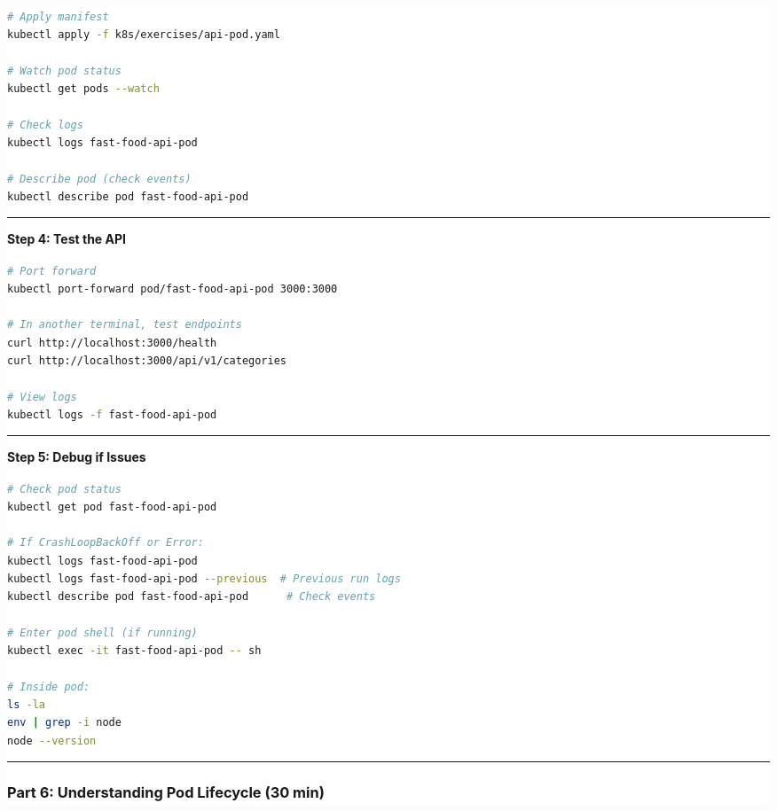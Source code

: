 ```bash
# Apply manifest
kubectl apply -f k8s/exercises/api-pod.yaml

# Watch pod status
kubectl get pods --watch

# Check logs
kubectl logs fast-food-api-pod

# Describe pod (check events)
kubectl describe pod fast-food-api-pod
```

---

**Step 4: Test the API**

```bash
# Port forward
kubectl port-forward pod/fast-food-api-pod 3000:3000

# In another terminal, test endpoints
curl http://localhost:3000/health
curl http://localhost:3000/api/v1/categories

# View logs
kubectl logs -f fast-food-api-pod
```

---

**Step 5: Debug if Issues**

```bash
# Check pod status
kubectl get pod fast-food-api-pod

# If CrashLoopBackOff or Error:
kubectl logs fast-food-api-pod
kubectl logs fast-food-api-pod --previous  # Previous run logs
kubectl describe pod fast-food-api-pod      # Check events

# Enter pod shell (if running)
kubectl exec -it fast-food-api-pod -- sh

# Inside pod:
ls -la
env | grep -i node
node --version
```

---

### Part 6: Understanding Pod Lifecycle (30 min)

